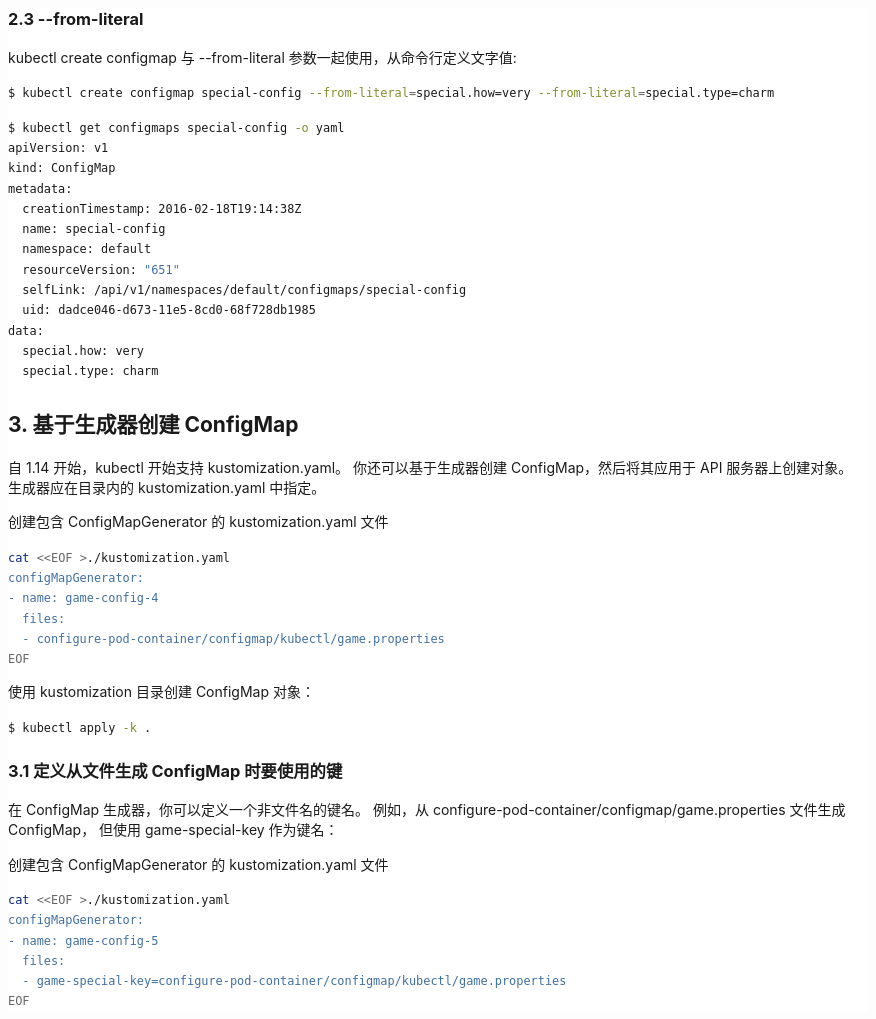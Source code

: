 ### 2.3 --from-literal

kubectl create configmap 与 --from-literal 参数一起使用，从命令行定义文字值:

```bash
$ kubectl create configmap special-config --from-literal=special.how=very --from-literal=special.type=charm
```

```bash
$ kubectl get configmaps special-config -o yaml
apiVersion: v1
kind: ConfigMap
metadata:
  creationTimestamp: 2016-02-18T19:14:38Z
  name: special-config
  namespace: default
  resourceVersion: "651"
  selfLink: /api/v1/namespaces/default/configmaps/special-config
  uid: dadce046-d673-11e5-8cd0-68f728db1985
data:
  special.how: very
  special.type: charm
```
## 3. 基于生成器创建 ConfigMap
自 1.14 开始，kubectl 开始支持 kustomization.yaml。 你还可以基于生成器创建 ConfigMap，然后将其应用于 API 服务器上创建对象。 生成器应在目录内的 kustomization.yaml 中指定。

创建包含 ConfigMapGenerator 的 kustomization.yaml 文件
```bash
cat <<EOF >./kustomization.yaml
configMapGenerator:
- name: game-config-4
  files:
  - configure-pod-container/configmap/kubectl/game.properties
EOF
```
使用 kustomization 目录创建 ConfigMap 对象：

```bash
$ kubectl apply -k .
```

### 3.1 定义从文件生成 ConfigMap 时要使用的键
在 ConfigMap 生成器，你可以定义一个非文件名的键名。 例如，从 configure-pod-container/configmap/game.properties 文件生成 ConfigMap， 但使用 game-special-key 作为键名：

创建包含 ConfigMapGenerator 的 kustomization.yaml 文件

```bash
cat <<EOF >./kustomization.yaml
configMapGenerator:
- name: game-config-5
  files:
  - game-special-key=configure-pod-container/configmap/kubectl/game.properties
EOF
```
